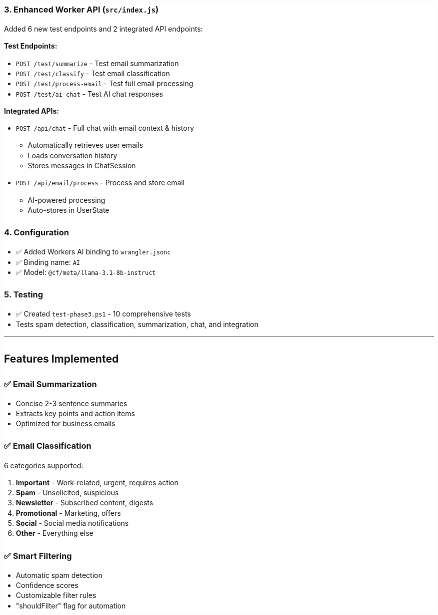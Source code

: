### 3. Enhanced Worker API (`src/index.js`)
Added 6 new test endpoints and 2 integrated API endpoints:

**Test Endpoints:**
- `POST /test/summarize` - Test email summarization
- `POST /test/classify` - Test email classification
- `POST /test/process-email` - Test full email processing
- `POST /test/ai-chat` - Test AI chat responses

**Integrated APIs:**
- `POST /api/chat` - Full chat with email context & history
  - Automatically retrieves user emails
  - Loads conversation history
  - Stores messages in ChatSession
  
- `POST /api/email/process` - Process and store email
  - AI-powered processing
  - Auto-stores in UserState

### 4. Configuration
- ✅ Added Workers AI binding to `wrangler.jsonc`
- ✅ Binding name: `AI`
- ✅ Model: `@cf/meta/llama-3.1-8b-instruct`

### 5. Testing
- ✅ Created `test-phase3.ps1` - 10 comprehensive tests
- Tests spam detection, classification, summarization, chat, and integration

---

## Features Implemented

### ✅ Email Summarization
- Concise 2-3 sentence summaries
- Extracts key points and action items
- Optimized for business emails

### ✅ Email Classification
6 categories supported:
1. **Important** - Work-related, urgent, requires action
2. **Spam** - Unsolicited, suspicious
3. **Newsletter** - Subscribed content, digests
4. **Promotional** - Marketing, offers
5. **Social** - Social media notifications
6. **Other** - Everything else

### ✅ Smart Filtering
- Automatic spam detection
- Confidence scores
- Customizable filter rules
- "shouldFilter" flag for automation
